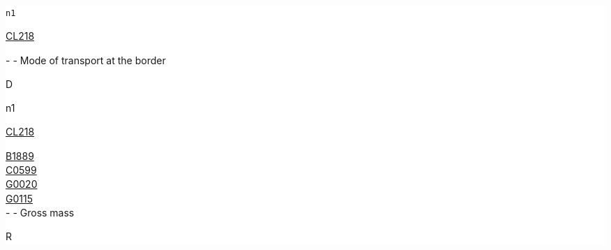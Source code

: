     n1
   </p>
  </td>
  <td>
   <p class="s4">
    <a href='https://ec.europa.eu/taxation_customs/dds2/rd/compressed_file/data_download/RD_NCTS-P5_TransportModeCode.zip'>CL218</a>
   </p>
  </td>
  <td>
  </td>
 </tr>
 <tr>
  <td>
   - - Mode of transport at the border
  </td>
  <td>
   <p class="s4">
    D
   </p>
  </td>
  <td>
   <p class="s4">
    n1
   </p>
  </td>
  <td>
   <p class="s4">
    <a href='https://ec.europa.eu/taxation_customs/dds2/rd/compressed_file/data_download/RD_NCTS-P5_TransportModeCode.zip'>CL218</a>
   </p>
  </td>
  <td>
   <a href="rules.html#b1889">
    B1889
   </a>
   <div>
   </div>
   <a href="rules.html#c0599">
    C0599
   </a>
   <div>
   </div>
   <a href="rules.html#g0020">
    G0020
   </a>
   <div>
   </div>
   <a href="rules.html#g0115">
    G0115
   </a>
   <div>
   </div>
  </td>
 </tr>
 <tr>
  <td>
   - - Gross mass
  </td>
  <td>
   <p class="s4">
    R
   </p>
  </td>